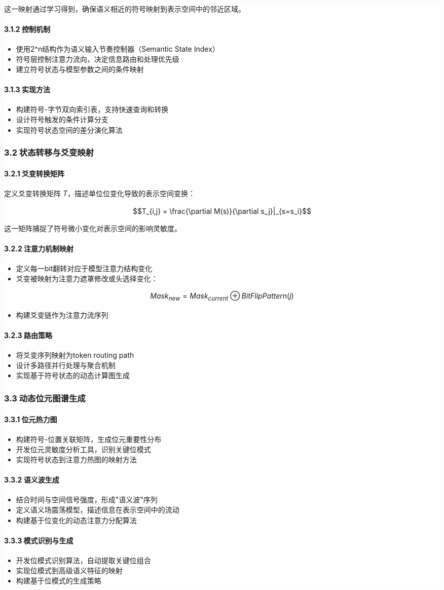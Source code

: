 这一映射通过学习得到，确保语义相近的符号映射到表示空间中的邻近区域。

#### 3.1.2 控制机制

* 使用2^n结构作为语义输入节奏控制器（Semantic State Index）
* 符号层控制注意力流向，决定信息路由和处理优先级
* 建立符号状态与模型参数之间的条件映射

#### 3.1.3 实现方法

* 构建符号-字节双向索引表，支持快速查询和转换
* 设计符号触发的条件计算分支
* 实现符号状态空间的差分演化算法

### 3.2 状态转移与爻变映射

#### 3.2.1 爻变转换矩阵

定义爻变转换矩阵 $T$，描述单位位变化导致的表示空间变换：

$$T_{i,j} = \frac{\partial M(s)}{\partial s_j}|_{s=s_i}$$

这一矩阵捕捉了符号微小变化对表示空间的影响灵敏度。

#### 3.2.2 注意力机制映射

* 定义每一bit翻转对应于模型注意力结构变化
* 爻变被映射为注意力遮罩修改或头选择变化：

$$Mask_{new} = Mask_{current} \oplus BitFlipPattern(j)$$

* 构建爻变链作为注意力流序列

#### 3.2.3 路由策略

* 将爻变序列映射为token routing path
* 设计多路径并行处理与聚合机制
* 实现基于符号状态的动态计算图生成

### 3.3 动态位元图谱生成

#### 3.3.1 位元热力图

* 构建符号-位置关联矩阵，生成位元重要性分布
* 开发位元灵敏度分析工具，识别关键位模式
* 实现符号状态到注意力热图的映射方法

#### 3.3.2 语义波生成

* 结合时间与空间信号强度，形成"语义波"序列
* 定义语义场震荡模型，描述信息在表示空间中的流动
* 构建基于位变化的动态注意力分配算法

#### 3.3.3 模式识别与生成

* 开发位模式识别算法，自动提取关键位组合
* 实现位模式到高级语义特征的映射
* 构建基于位模式的生成策略
